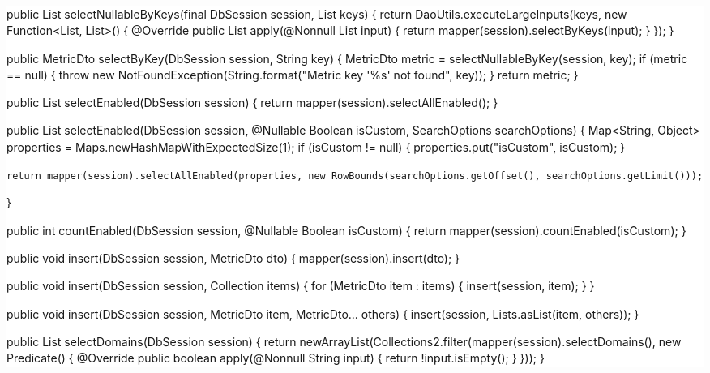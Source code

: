   public List<MetricDto> selectNullableByKeys(final DbSession session, List<String> keys) {
    return DaoUtils.executeLargeInputs(keys, new Function<List<String>, List<MetricDto>>() {
      @Override
      public List<MetricDto> apply(@Nonnull List<String> input) {
        return mapper(session).selectByKeys(input);
      }
    });
  }

  public MetricDto selectByKey(DbSession session, String key) {
    MetricDto metric = selectNullableByKey(session, key);
    if (metric == null) {
      throw new NotFoundException(String.format("Metric key '%s' not found", key));
    }
    return metric;
  }

  public List<MetricDto> selectEnabled(DbSession session) {
    return mapper(session).selectAllEnabled();
  }

  public List<MetricDto> selectEnabled(DbSession session, @Nullable Boolean isCustom, SearchOptions searchOptions) {
    Map<String, Object> properties = Maps.newHashMapWithExpectedSize(1);
    if (isCustom != null) {
      properties.put("isCustom", isCustom);
    }

    return mapper(session).selectAllEnabled(properties, new RowBounds(searchOptions.getOffset(), searchOptions.getLimit()));
  }

  public int countEnabled(DbSession session, @Nullable Boolean isCustom) {
    return mapper(session).countEnabled(isCustom);
  }

  public void insert(DbSession session, MetricDto dto) {
    mapper(session).insert(dto);
  }

  public void insert(DbSession session, Collection<MetricDto> items) {
    for (MetricDto item : items) {
      insert(session, item);
    }
  }

  public void insert(DbSession session, MetricDto item, MetricDto... others) {
    insert(session, Lists.asList(item, others));
  }

  public List<String> selectDomains(DbSession session) {
    return newArrayList(Collections2.filter(mapper(session).selectDomains(), new Predicate<String>() {
      @Override
      public boolean apply(@Nonnull String input) {
        return !input.isEmpty();
      }
    }));
  }
